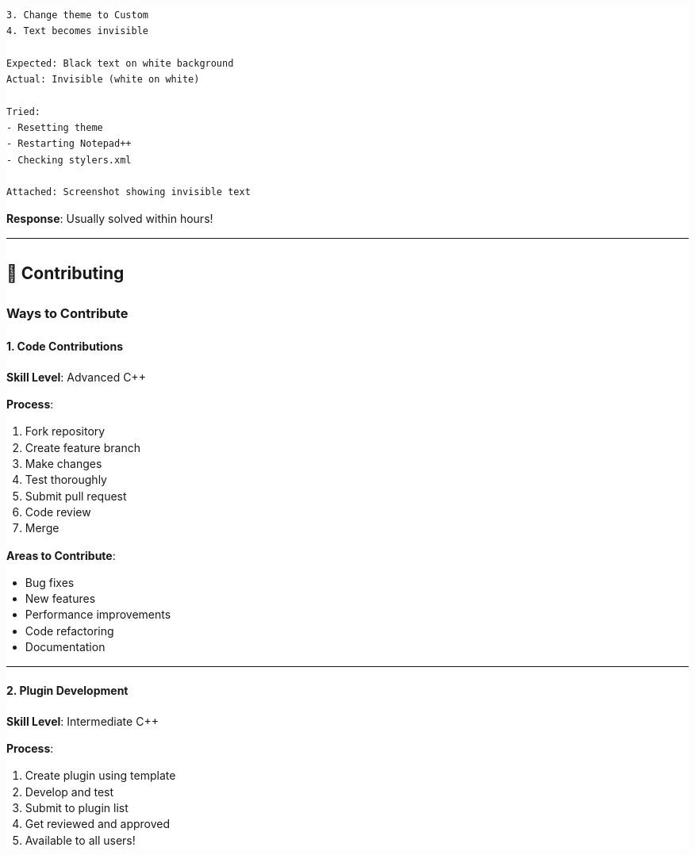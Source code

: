 ```
3. Change theme to Custom
4. Text becomes invisible

Expected: Black text on white background
Actual: Invisible (white on white)

Tried:
- Resetting theme
- Restarting Notepad++
- Checking stylers.xml

Attached: Screenshot showing invisible text
```

**Response**: Usually solved within hours!

---

## 🤝 **Contributing**

### **Ways to Contribute**

#### **1. Code Contributions**

**Skill Level**: Advanced C++

**Process**:
1. Fork repository
2. Create feature branch
3. Make changes
4. Test thoroughly
5. Submit pull request
6. Code review
7. Merge

**Areas to Contribute**:
- Bug fixes
- New features
- Performance improvements
- Code refactoring
- Documentation

---

#### **2. Plugin Development**

**Skill Level**: Intermediate C++

**Process**:
1. Create plugin using template
2. Develop and test
3. Submit to plugin list
4. Get reviewed and approved
5. Available to all users!
